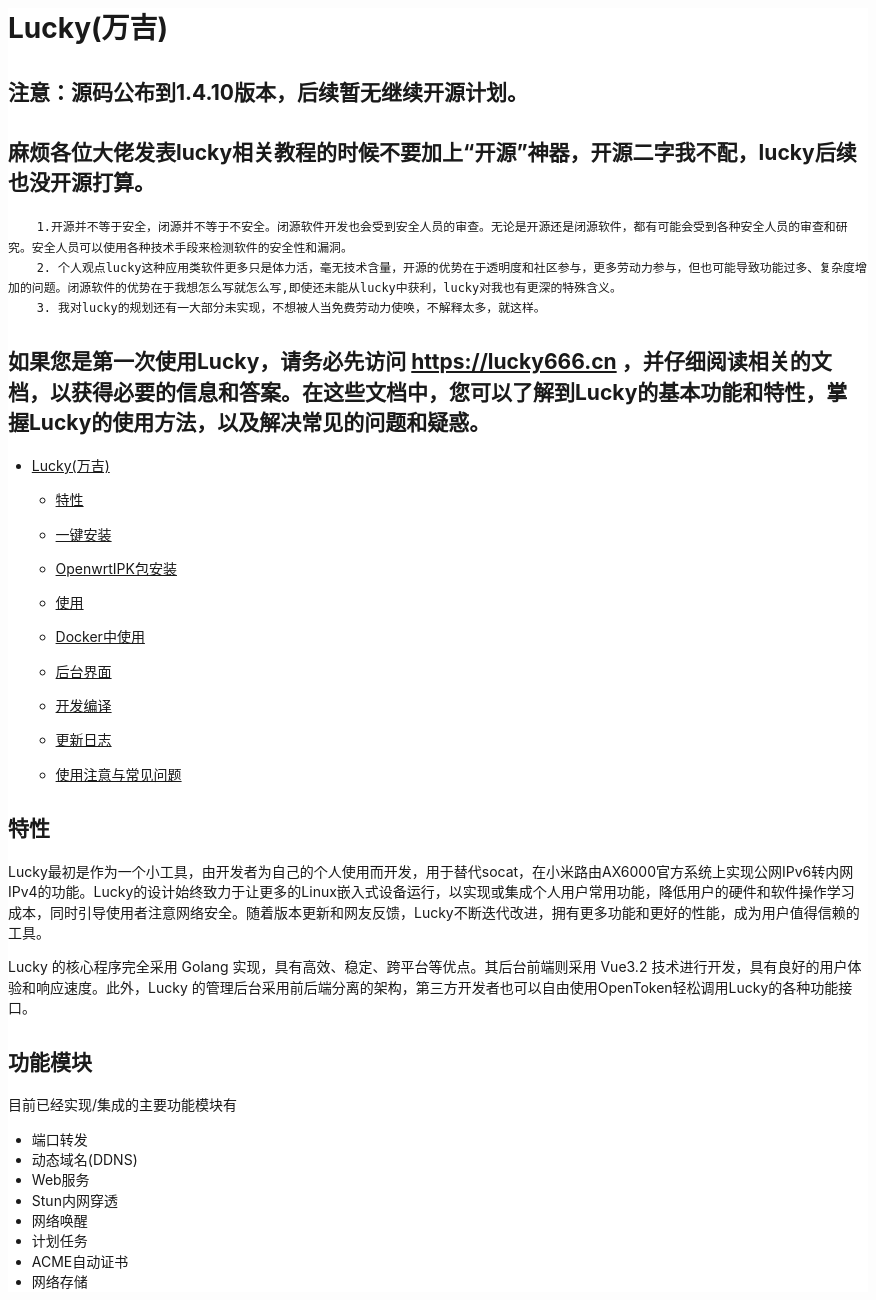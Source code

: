 # Lucky(万吉) 
 

 ## 注意：源码公布到1.4.10版本，后续暂无继续开源计划。

 ## 麻烦各位大佬发表lucky相关教程的时候不要加上“开源”神器，开源二字我不配，lucky后续也没开源打算。
        1.开源并不等于安全，闭源并不等于不安全。闭源软件开发也会受到安全人员的审查。无论是开源还是闭源软件，都有可能会受到各种安全人员的审查和研究。安全人员可以使用各种技术手段来检测软件的安全性和漏洞。
        2. 个人观点lucky这种应用类软件更多只是体力活，毫无技术含量，开源的优势在于透明度和社区参与，更多劳动力参与，但也可能导致功能过多、复杂度增加的问题。闭源软件的优势在于我想怎么写就怎么写,即使还未能从lucky中获利，lucky对我也有更深的特殊含义。
        3. 我对lucky的规划还有一大部分未实现，不想被人当免费劳动力使唤，不解释太多，就这样。

 
 ## 如果您是第一次使用Lucky，请务必先访问 https://lucky666.cn ，并仔细阅读相关的文档，以获得必要的信息和答案。在这些文档中，您可以了解到Lucky的基本功能和特性，掌握Lucky的使用方法，以及解决常见的问题和疑惑。
 


- [Lucky(万吉)](#)
  - [特性](#特性)
  - [一键安装](#一键安装)
  - [OpenwrtIPK包安装](#OpenwrtIPK包安装)
  - [使用](#使用)
  - [Docker中使用](#docker中使用)
  - [后台界面](#后台界面)

  - [开发编译](#开发编译)
  - [更新日志](#更新日志)
  - [使用注意与常见问题](#使用注意与常见问题)




## 特性

Lucky最初是作为一个小工具，由开发者为自己的个人使用而开发，用于替代socat，在小米路由AX6000官方系统上实现公网IPv6转内网IPv4的功能。Lucky的设计始终致力于让更多的Linux嵌入式设备运行，以实现或集成个人用户常用功能，降低用户的硬件和软件操作学习成本，同时引导使用者注意网络安全。随着版本更新和网友反馈，Lucky不断迭代改进，拥有更多功能和更好的性能，成为用户值得信赖的工具。

Lucky 的核心程序完全采用 Golang 实现，具有高效、稳定、跨平台等优点。其后台前端则采用 Vue3.2 技术进行开发，具有良好的用户体验和响应速度。此外，Lucky 的管理后台采用前后端分离的架构，第三方开发者也可以自由使用OpenToken轻松调用Lucky的各种功能接口。



## 功能模块

目前已经实现/集成的主要功能模块有
  - 端口转发
  - 动态域名(DDNS)
  - Web服务
  - Stun内网穿透
  - 网络唤醒
  - 计划任务
  - ACME自动证书
  - 网络存储
